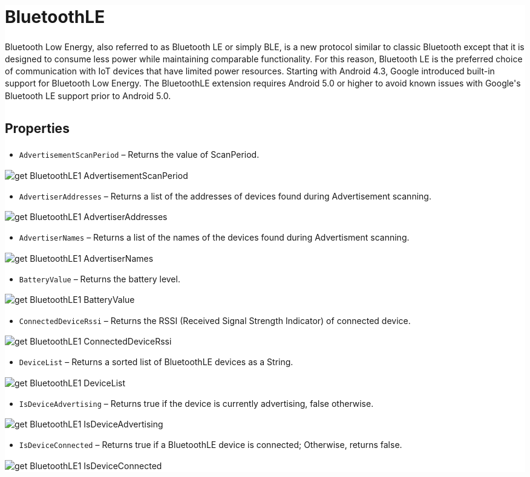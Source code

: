 # BluetoothLE

Bluetooth Low Energy, also referred to as Bluetooth LE or simply BLE, is a new protocol similar to classic Bluetooth except that it is designed to consume less power while maintaining comparable functionality. For this reason, Bluetooth LE is the preferred choice of communication with IoT devices that have limited power resources. Starting with Android 4.3, Google introduced built-in support for Bluetooth Low Energy. The BluetoothLE extension requires Android 5.0 or higher to avoid known issues with Google's Bluetooth LE support prior to Android 5.0.

## Properties

+ <a name="AdvertisementScanPeriod"></a>`AdvertisementScanPeriod` – Returns the value of ScanPeriod.


![get BluetoothLE1 AdvertisementScanPeriod ](blocks/BluetoothLE.AdvertisementScanPeriod_getter.svg)

+ <a name="AdvertiserAddresses"></a>`AdvertiserAddresses` – Returns a list of the addresses of devices found during Advertisement scanning.


![get BluetoothLE1 AdvertiserAddresses ](blocks/BluetoothLE.AdvertiserAddresses_getter.svg)

+ <a name="AdvertiserNames"></a>`AdvertiserNames` – Returns a list of the names of the devices found during Advertisment scanning.


![get BluetoothLE1 AdvertiserNames ](blocks/BluetoothLE.AdvertiserNames_getter.svg)

+ <a name="BatteryValue"></a>`BatteryValue` – Returns the battery level.


![get BluetoothLE1 BatteryValue ](blocks/BluetoothLE.BatteryValue_getter.svg)

+ <a name="ConnectedDeviceRssi"></a>`ConnectedDeviceRssi` – Returns the RSSI (Received Signal Strength Indicator) of connected device.


![get BluetoothLE1 ConnectedDeviceRssi ](blocks/BluetoothLE.ConnectedDeviceRssi_getter.svg)

+ <a name="DeviceList"></a>`DeviceList` – Returns a sorted list of BluetoothLE devices as a String.


![get BluetoothLE1 DeviceList ](blocks/BluetoothLE.DeviceList_getter.svg)

+ <a name="IsDeviceAdvertising"></a>`IsDeviceAdvertising` – Returns true if the device is currently advertising, false otherwise.


![get BluetoothLE1 IsDeviceAdvertising ](blocks/BluetoothLE.IsDeviceAdvertising_getter.svg)

+ <a name="IsDeviceConnected"></a>`IsDeviceConnected` – Returns true if a BluetoothLE device is connected; Otherwise, returns false.


![get BluetoothLE1 IsDeviceConnected ](blocks/BluetoothLE.IsDeviceConnected_getter.svg)
